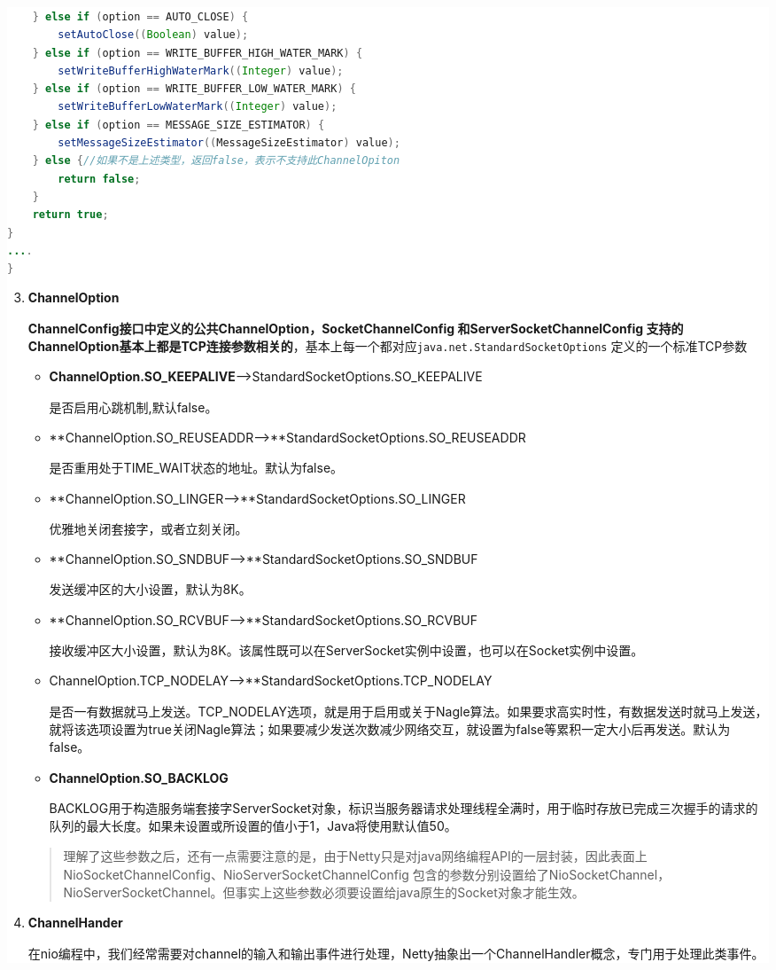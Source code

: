    ```java
       } else if (option == AUTO_CLOSE) {
           setAutoClose((Boolean) value);
       } else if (option == WRITE_BUFFER_HIGH_WATER_MARK) {
           setWriteBufferHighWaterMark((Integer) value);
       } else if (option == WRITE_BUFFER_LOW_WATER_MARK) {
           setWriteBufferLowWaterMark((Integer) value);
       } else if (option == MESSAGE_SIZE_ESTIMATOR) {
           setMessageSizeEstimator((MessageSizeEstimator) value);
       } else {//如果不是上述类型，返回false，表示不支持此ChannelOpiton
           return false;
       }
       return true;
   }
   ....
   }
   ```

   

3. **ChannelOption**

   **ChannelConfig接口中定义的公共ChannelOption，SocketChannelConfig 和ServerSocketChannelConfig 支持的ChannelOption基本上都是TCP连接参数相关的**，基本上每一个都对应`java.net.StandardSocketOptions` 定义的一个标准TCP参数

   - **ChannelOption.SO_KEEPALIVE**-->StandardSocketOptions.SO_KEEPALIVE

     是否启用心跳机制,默认false。

   - **ChannelOption.SO_REUSEADDR-->**StandardSocketOptions.SO_REUSEADDR

     是否重用处于TIME_WAIT状态的地址。默认为false。

   - **ChannelOption.SO_LINGER-->**StandardSocketOptions.SO_LINGER

     优雅地关闭套接字，或者立刻关闭。

   - **ChannelOption.SO_SNDBUF-->**StandardSocketOptions.SO_SNDBUF

     发送缓冲区的大小设置，默认为8K。

   - **ChannelOption.SO_RCVBUF-->**StandardSocketOptions.SO_RCVBUF

     接收缓冲区大小设置，默认为8K。该属性既可以在ServerSocket实例中设置，也可以在Socket实例中设置。

   - ChannelOption.TCP_NODELAY-->**StandardSocketOptions.TCP_NODELAY

     是否一有数据就马上发送。TCP_NODELAY选项，就是用于启用或关于Nagle算法。如果要求高实时性，有数据发送时就马上发送，就将该选项设置为true关闭Nagle算法；如果要减少发送次数减少网络交互，就设置为false等累积一定大小后再发送。默认为false。

   - **ChannelOption.SO_BACKLOG**

     BACKLOG用于构造服务端套接字ServerSocket对象，标识当服务器请求处理线程全满时，用于临时存放已完成三次握手的请求的队列的最大长度。如果未设置或所设置的值小于1，Java将使用默认值50。

   > 理解了这些参数之后，还有一点需要注意的是，由于Netty只是对java网络编程API的一层封装，因此表面上NioSocketChannelConfig、NioServerSocketChannelConfig 包含的参数分别设置给了NioSocketChannel，NioServerSocketChannel。但事实上这些参数必须要设置给java原生的Socket对象才能生效。

4. **ChannelHander**

   在nio编程中，我们经常需要对channel的输入和输出事件进行处理，Netty抽象出一个ChannelHandler概念，专门用于处理此类事件。
